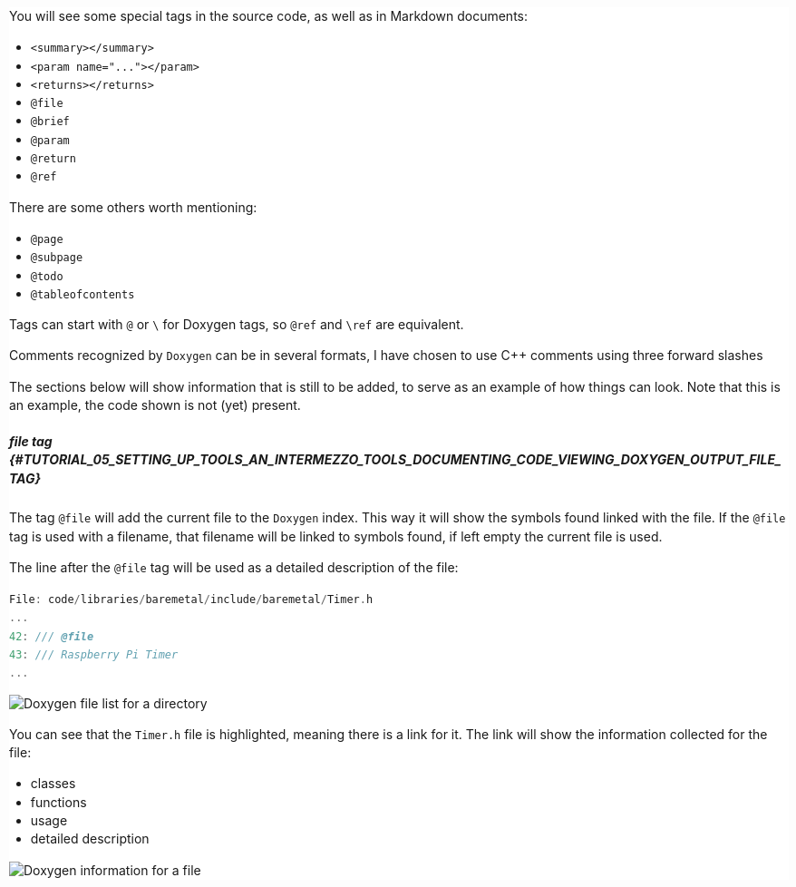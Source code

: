 
You will see some special tags in the source code, as well as in Markdown documents:

- `<summary></summary>`
- `<param name="..."></param>`
- `<returns></returns>`
- `@file`
- `@brief`
- `@param`
- `@return`
- `@ref`

There are some others worth mentioning:

- `@page`
- `@subpage`
- `@todo`
- `@tableofcontents`

Tags can start with `@` or `\` for Doxygen tags, so `@ref` and `\ref` are equivalent.

Comments recognized by `Doxygen` can be in several formats, I have chosen to use C++ comments using three forward slashes

The sections below will show information that is still to be added, to serve as an example of how things can look.
Note that this is an example, the code shown is not (yet) present.

##### file tag {#TUTORIAL_05_SETTING_UP_TOOLS_AN_INTERMEZZO_TOOLS_DOCUMENTING_CODE_VIEWING_DOXYGEN_OUTPUT_FILE_TAG}

The tag `@file` will add the current file to the `Doxygen` index. This way it will show the symbols found linked with the file.
If the `@file` tag is used with a filename, that filename will be linked to symbols found, if left empty the current file is used.

The line after the `@file` tag will be used as a detailed description of the file:

```cpp
File: code/libraries/baremetal/include/baremetal/Timer.h
...
42: /// @file
43: /// Raspberry Pi Timer
...
```

<img src="images/doxygen-file-list.png" alt="Doxygen file list for a directory" width="800"/>

You can see that the `Timer.h` file is highlighted, meaning there is a link for it.
The link will show the information collected for the file:
- classes
- functions
- usage
- detailed description

<img src="images/doxygen-file-information.png" alt="Doxygen information for a file" width="800"/>
